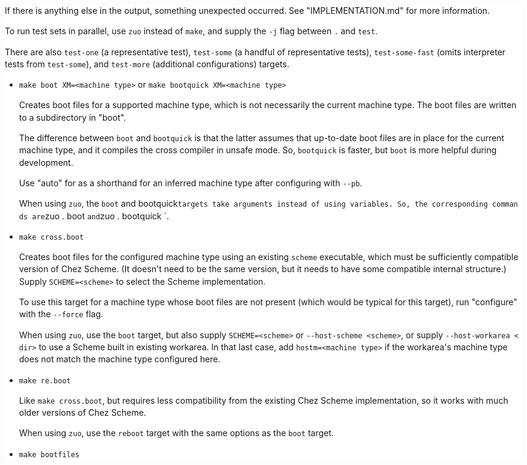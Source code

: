    If there is anything else in the output, something unexpected
   occurred. See "IMPLEMENTATION.md" for more information.

   To run test sets in parallel, use `zuo` instead of `make`, and
   supply the `-j` flag between `.` and `test`.

   There are also `test-one` (a representative test), `test-some` (a
   handful of representative tests), `test-some-fast` (omits
   interpreter tests from `test-some`), and `test-more` (additional
   configurations) targets.

 * `make boot XM=<machine type>` or `make bootquick XM=<machine type>`

   Creates boot files for a supported machine type, which is not
   necessarily the current machine type. The boot files are written to
   a subdirectory in "boot".

   The difference between `boot` and `bootquick` is that the latter
   assumes that up-to-date boot files are in place for the current
   machine type, and it compiles the cross compiler in unsafe mode. So,
   `bootquick` is faster, but `boot` is more helpful during
   development.

   Use "auto" for <machine type> as a shorthand for an inferred
   machine type after configuring with `--pb`.

   When using `zuo`, the `boot` and bootquick` targets take arguments
   instead of using variables. So, the corresponding commands are
   `zuo . boot <machine-type>` and `zuo . bootquick <machine-type>`.

 * `make cross.boot`

   Creates boot files for the configured machine type using an
   existing `scheme` executable, which must be sufficiently compatible
   version of Chez Scheme. (It doesn't need to be the same version,
   but it needs to have some compatible internal structure.) Supply
   `SCHEME=<scheme>` to select the Scheme implementation.

   To use this target for a machine type whose boot files are not
   present (which would be typical for this target), run "configure"
   with the `--force` flag.

   When using `zuo`, use the `boot` target, but also supply
   `SCHEME=<scheme>` or `--host-scheme <scheme>`, or supply
   `--host-workarea <dir>` to use a Scheme built in existing workarea.
   In that last case, add `hostm=<machine type>` if the workarea's
   machine type does not match the machine type configured here.

 * `make re.boot`

   Like `make cross.boot`, but requires less compatibility from the
   existing Chez Scheme implementation, so it works with much older
   versions of Chez Scheme.

   When using `zuo`, use the `reboot` target with the same options as
   the `boot` target.

 * `make bootfiles`
